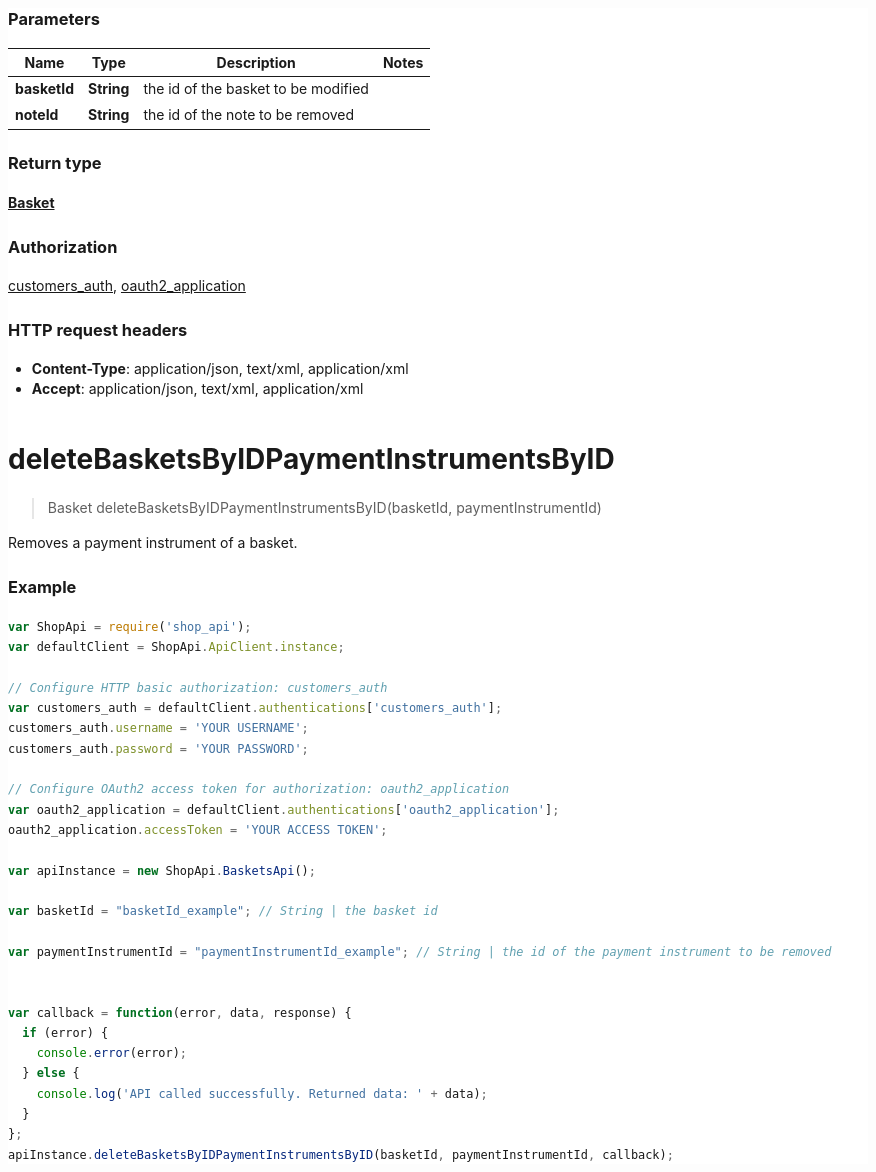 ### Parameters

Name | Type | Description  | Notes
------------- | ------------- | ------------- | -------------
 **basketId** | **String**| the id of the basket to be modified | 
 **noteId** | **String**| the id of the note to be removed | 

### Return type

[**Basket**](Basket.md)

### Authorization

[customers_auth](../README.md#customers_auth), [oauth2_application](../README.md#oauth2_application)

### HTTP request headers

 - **Content-Type**: application/json, text/xml, application/xml
 - **Accept**: application/json, text/xml, application/xml

<a name="deleteBasketsByIDPaymentInstrumentsByID"></a>
# **deleteBasketsByIDPaymentInstrumentsByID**
> Basket deleteBasketsByIDPaymentInstrumentsByID(basketId, paymentInstrumentId)



Removes a payment instrument of a basket.

### Example
```javascript
var ShopApi = require('shop_api');
var defaultClient = ShopApi.ApiClient.instance;

// Configure HTTP basic authorization: customers_auth
var customers_auth = defaultClient.authentications['customers_auth'];
customers_auth.username = 'YOUR USERNAME';
customers_auth.password = 'YOUR PASSWORD';

// Configure OAuth2 access token for authorization: oauth2_application
var oauth2_application = defaultClient.authentications['oauth2_application'];
oauth2_application.accessToken = 'YOUR ACCESS TOKEN';

var apiInstance = new ShopApi.BasketsApi();

var basketId = "basketId_example"; // String | the basket id

var paymentInstrumentId = "paymentInstrumentId_example"; // String | the id of the payment instrument to be removed


var callback = function(error, data, response) {
  if (error) {
    console.error(error);
  } else {
    console.log('API called successfully. Returned data: ' + data);
  }
};
apiInstance.deleteBasketsByIDPaymentInstrumentsByID(basketId, paymentInstrumentId, callback);
```

